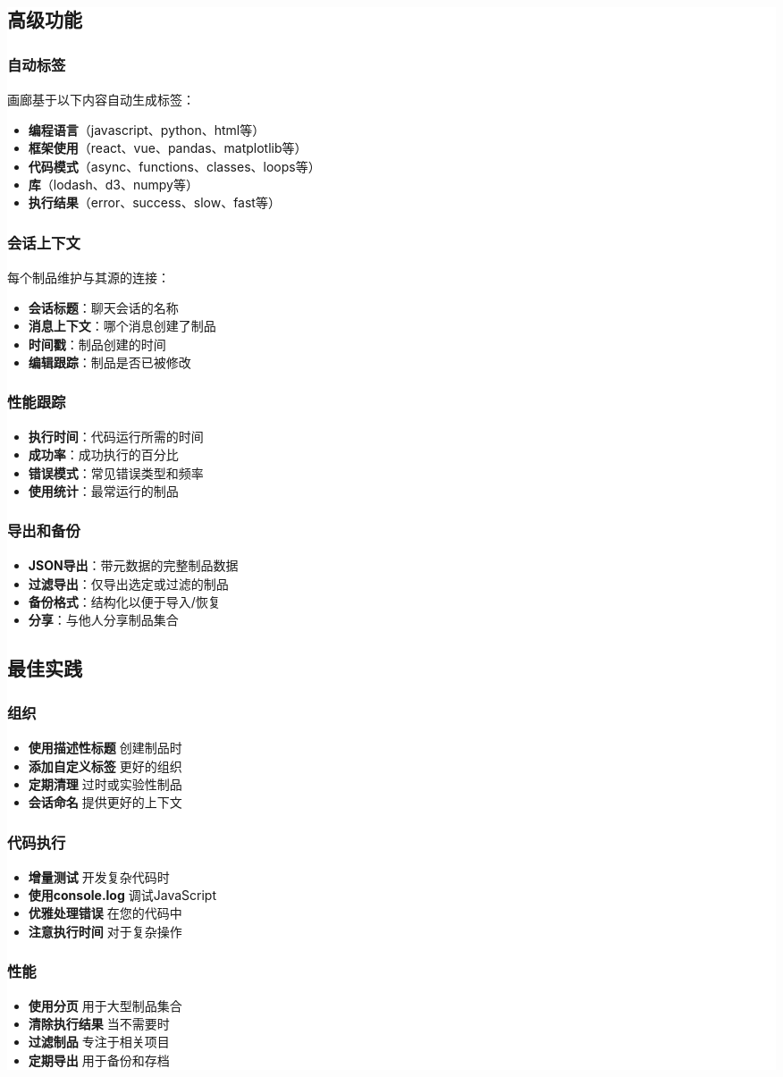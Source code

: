 ## 高级功能

### 自动标签
画廊基于以下内容自动生成标签：
- **编程语言**（javascript、python、html等）
- **框架使用**（react、vue、pandas、matplotlib等）
- **代码模式**（async、functions、classes、loops等）
- **库**（lodash、d3、numpy等）
- **执行结果**（error、success、slow、fast等）

### 会话上下文
每个制品维护与其源的连接：
- **会话标题**：聊天会话的名称
- **消息上下文**：哪个消息创建了制品
- **时间戳**：制品创建的时间
- **编辑跟踪**：制品是否已被修改

### 性能跟踪
- **执行时间**：代码运行所需的时间
- **成功率**：成功执行的百分比
- **错误模式**：常见错误类型和频率
- **使用统计**：最常运行的制品

### 导出和备份
- **JSON导出**：带元数据的完整制品数据
- **过滤导出**：仅导出选定或过滤的制品
- **备份格式**：结构化以便于导入/恢复
- **分享**：与他人分享制品集合

## 最佳实践

### 组织
- **使用描述性标题** 创建制品时
- **添加自定义标签** 更好的组织
- **定期清理** 过时或实验性制品
- **会话命名** 提供更好的上下文

### 代码执行
- **增量测试** 开发复杂代码时
- **使用console.log** 调试JavaScript
- **优雅处理错误** 在您的代码中
- **注意执行时间** 对于复杂操作

### 性能
- **使用分页** 用于大型制品集合
- **清除执行结果** 当不需要时
- **过滤制品** 专注于相关项目
- **定期导出** 用于备份和存档
